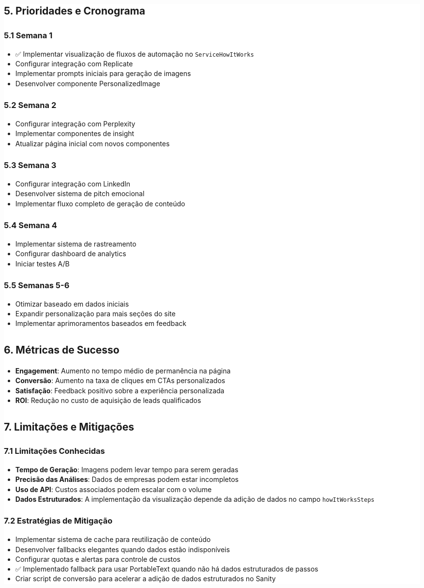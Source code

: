 ## 5. Prioridades e Cronograma

### 5.1 Semana 1
- ✅ Implementar visualização de fluxos de automação no `ServiceHowItWorks`
- Configurar integração com Replicate
- Implementar prompts iniciais para geração de imagens
- Desenvolver componente PersonalizedImage

### 5.2 Semana 2
- Configurar integração com Perplexity
- Implementar componentes de insight
- Atualizar página inicial com novos componentes

### 5.3 Semana 3
- Configurar integração com LinkedIn
- Desenvolver sistema de pitch emocional
- Implementar fluxo completo de geração de conteúdo

### 5.4 Semana 4
- Implementar sistema de rastreamento
- Configurar dashboard de analytics
- Iniciar testes A/B

### 5.5 Semanas 5-6
- Otimizar baseado em dados iniciais
- Expandir personalização para mais seções do site
- Implementar aprimoramentos baseados em feedback

## 6. Métricas de Sucesso

- **Engagement**: Aumento no tempo médio de permanência na página
- **Conversão**: Aumento na taxa de cliques em CTAs personalizados
- **Satisfação**: Feedback positivo sobre a experiência personalizada
- **ROI**: Redução no custo de aquisição de leads qualificados

## 7. Limitações e Mitigações

### 7.1 Limitações Conhecidas
- **Tempo de Geração**: Imagens podem levar tempo para serem geradas
- **Precisão das Análises**: Dados de empresas podem estar incompletos
- **Uso de API**: Custos associados podem escalar com o volume
- **Dados Estruturados**: A implementação da visualização depende da adição de dados no campo `howItWorksSteps`

### 7.2 Estratégias de Mitigação
- Implementar sistema de cache para reutilização de conteúdo
- Desenvolver fallbacks elegantes quando dados estão indisponíveis
- Configurar quotas e alertas para controle de custos
- ✅ Implementado fallback para usar PortableText quando não há dados estruturados de passos
- Criar script de conversão para acelerar a adição de dados estruturados no Sanity
